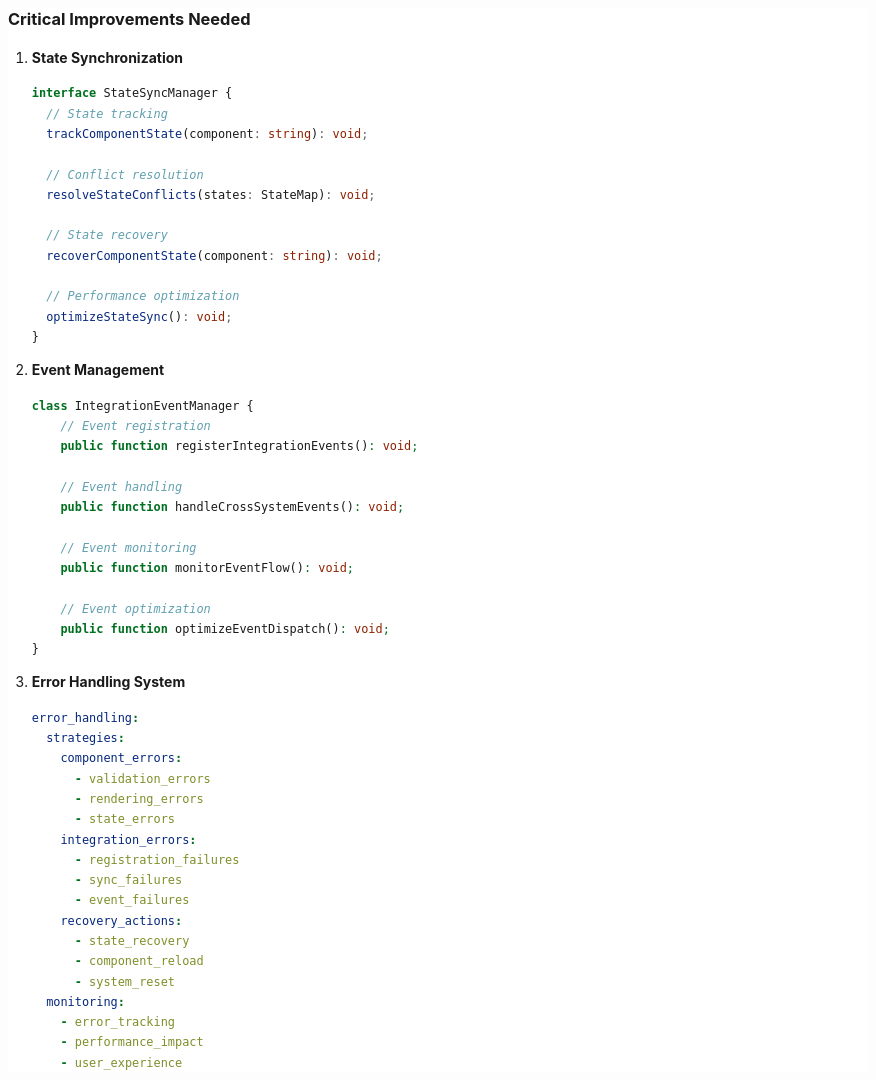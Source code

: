 ### Critical Improvements Needed

1. **State Synchronization**

   ```typescript
   interface StateSyncManager {
     // State tracking
     trackComponentState(component: string): void;

     // Conflict resolution
     resolveStateConflicts(states: StateMap): void;

     // State recovery
     recoverComponentState(component: string): void;

     // Performance optimization
     optimizeStateSync(): void;
   }
   ```

2. **Event Management**

   ```php
   class IntegrationEventManager {
       // Event registration
       public function registerIntegrationEvents(): void;

       // Event handling
       public function handleCrossSystemEvents(): void;

       // Event monitoring
       public function monitorEventFlow(): void;

       // Event optimization
       public function optimizeEventDispatch(): void;
   }
   ```

3. **Error Handling System**
   ```yaml
   error_handling:
     strategies:
       component_errors:
         - validation_errors
         - rendering_errors
         - state_errors
       integration_errors:
         - registration_failures
         - sync_failures
         - event_failures
       recovery_actions:
         - state_recovery
         - component_reload
         - system_reset
     monitoring:
       - error_tracking
       - performance_impact
       - user_experience
   ```
